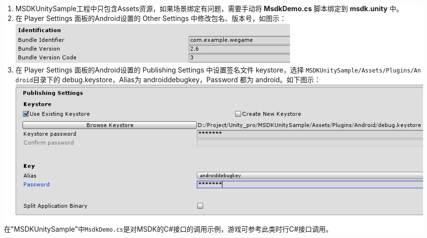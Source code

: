 1. MSDKUnitySample工程中只包含Assets资源，如果场景绑定有问题，需要手动将 **MsdkDemo.cs** 脚本绑定到 **msdk.unity** 中。
1. 在 Player Settings 面板的Android设置的 Other Settings 中修改包名、版本号，如图示：
    ![unity_identification](./unity_identification.png)
1. 在 Player Settings 面板的Android设置的 Publishing Settings 中设置签名文件 keystore，选择 `MSDKUnitySample/Assets/Plugins/Android`目录下的 debug.keystore，Alias为 androiddebugkey，Password 都为 android。如下图示：
	![unity_release](./unity_release.png)

在"MSDKUnitySample"中`MsdkDemo.cs`是对MSDK的C#接口的调用示例，游戏可参考此类时行C#接口调用。
 